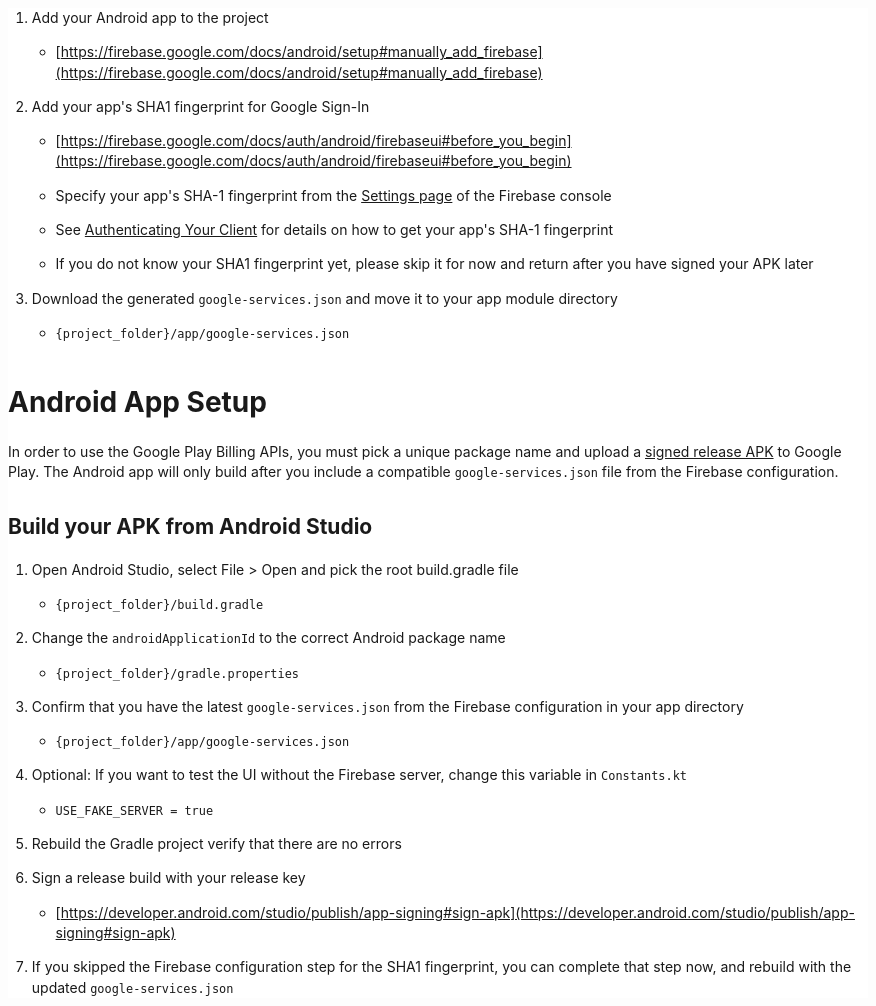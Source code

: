 1. Add your Android app to the project

    * [https://firebase.google.com/docs/android/setup#manually_add_firebase](https://firebase.google.com/docs/android/setup#manually_add_firebase)

1. Add your app's SHA1 fingerprint for Google Sign-In

    * [https://firebase.google.com/docs/auth/android/firebaseui#before_you_begin](https://firebase.google.com/docs/auth/android/firebaseui#before_you_begin)

    * Specify your app's SHA-1 fingerprint from the [Settings page](https://console.firebase.google.com/project/_/settings/general/)
    of the Firebase console

    * See [Authenticating Your Client](https://developers.google.com/android/guides/client-auth)
    for details on how to get your app's SHA-1 fingerprint

    * If you do not know your SHA1 fingerprint yet, please skip it for now and return after you have
     signed your APK later

1. Download the generated `google-services.json` and move it to your app module directory

    * `{project_folder}/app/google-services.json`

# Android App Setup

In order to use the Google Play Billing APIs, you must pick a unique package name and upload a
[signed release APK](https://developer.android.com/studio/publish/app-signing.html) to Google Play.
The Android app will only build after you include a compatible `google-services.json` file from the
Firebase configuration.

## Build your APK from Android Studio

1. Open Android Studio, select File > Open and pick the root build.gradle file

    * `{project_folder}/build.gradle`

1. Change the `androidApplicationId` to the correct Android package name

    * `{project_folder}/gradle.properties`

1. Confirm that you have the latest `google-services.json` from the Firebase configuration in your
app directory

    * `{project_folder}/app/google-services.json`

1. Optional: If you want to test the UI without the Firebase server, change this variable in
`Constants.kt`

    * `USE_FAKE_SERVER = true`

1. Rebuild the Gradle project verify that there are no errors

1. Sign a release build with your release key

    * [https://developer.android.com/studio/publish/app-signing#sign-apk](https://developer.android.com/studio/publish/app-signing#sign-apk)

1. If you skipped the Firebase configuration step for the SHA1 fingerprint, you can complete that
step now, and rebuild with the updated `google-services.json`
